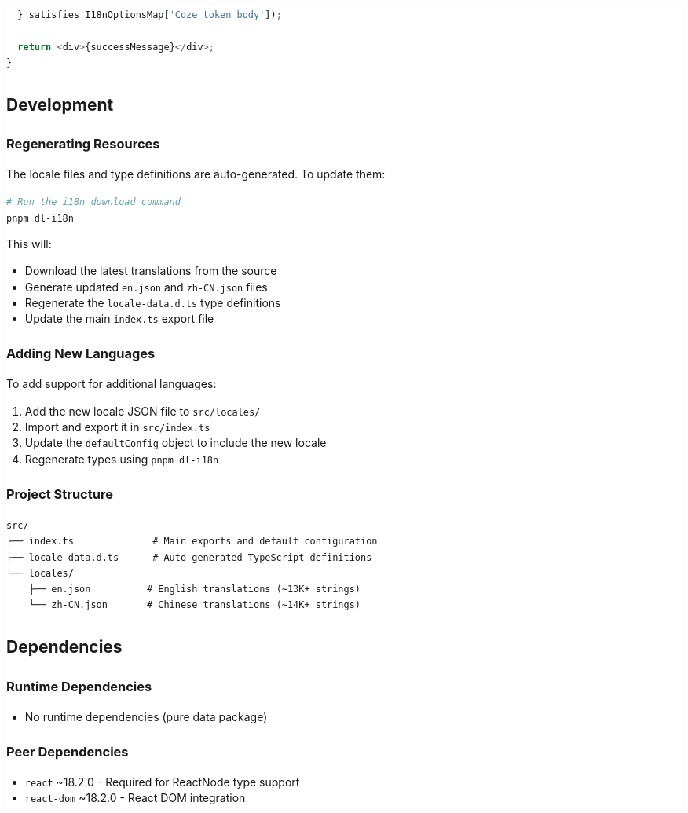 ```typescript
  } satisfies I18nOptionsMap['Coze_token_body']);
  
  return <div>{successMessage}</div>;
}
```

## Development

### Regenerating Resources

The locale files and type definitions are auto-generated. To update them:

```bash
# Run the i18n download command
pnpm dl-i18n
```

This will:
- Download the latest translations from the source
- Generate updated `en.json` and `zh-CN.json` files
- Regenerate the `locale-data.d.ts` type definitions
- Update the main `index.ts` export file

### Adding New Languages

To add support for additional languages:

1. Add the new locale JSON file to `src/locales/`
2. Import and export it in `src/index.ts`
3. Update the `defaultConfig` object to include the new locale
4. Regenerate types using `pnpm dl-i18n`

### Project Structure

```
src/
├── index.ts              # Main exports and default configuration
├── locale-data.d.ts      # Auto-generated TypeScript definitions
└── locales/
    ├── en.json          # English translations (~13K+ strings)
    └── zh-CN.json       # Chinese translations (~14K+ strings)
```

## Dependencies

### Runtime Dependencies
- No runtime dependencies (pure data package)

### Peer Dependencies
- `react` ~18.2.0 - Required for ReactNode type support
- `react-dom` ~18.2.0 - React DOM integration

